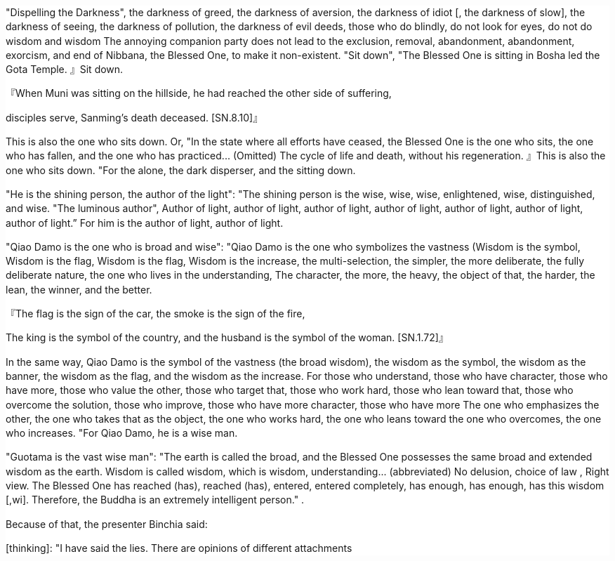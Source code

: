"Dispelling the Darkness", the darkness of greed, the darkness of aversion, the
darkness of idiot [, the darkness of slow], the darkness of seeing, the darkness
of pollution, the darkness of evil deeds, those who do blindly, do not look for
eyes, do not do wisdom and wisdom The annoying companion party does not lead to
the exclusion, removal, abandonment, abandonment, exorcism, and end of Nibbana,
the Blessed One, to make it non-existent. "Sit down", "The Blessed One is
sitting in Bosha led the Gota Temple. 』Sit down.

『When Muni was sitting on the hillside, he had reached the other side of
suffering,

disciples serve, Sanming’s death deceased. [SN.8.10]』

This is also the one who sits down. Or, "In the state where all efforts have
ceased, the Blessed One is the one who sits, the one who has fallen, and the one
who has practiced... (Omitted) The cycle of life and death, without his
regeneration. 』This is also the one who sits down. "For the alone, the dark
disperser, and the sitting down.

"He is the shining person, the author of the light": "The shining person is the
wise, wise, wise, enlightened, wise, distinguished, and wise. "The luminous
author", Author of light, author of light, author of light, author of light,
author of light, author of light, author of light.” For him is the author of
light, author of light.

"Qiao Damo is the one who is broad and wise": "Qiao Damo is the one who
symbolizes the vastness (Wisdom is the symbol, Wisdom is the flag, Wisdom is the
flag, Wisdom is the increase, the multi-selection, the simpler, the more
deliberate, the fully deliberate nature, the one who lives in the understanding,
The character, the more, the heavy, the object of that, the harder, the lean,
the winner, and the better.

『The flag is the sign of the car, the smoke is the sign of the fire,

The king is the symbol of the country, and the husband is the symbol of the
woman. [SN.1.72]』

In the same way, Qiao Damo is the symbol of the vastness (the broad wisdom), the
wisdom as the symbol, the wisdom as the banner, the wisdom as the flag, and the
wisdom as the increase. For those who understand, those who have character,
those who have more, those who value the other, those who target that, those who
work hard, those who lean toward that, those who overcome the solution, those
who improve, those who have more character, those who have more The one who
emphasizes the other, the one who takes that as the object, the one who works
hard, the one who leans toward the one who overcomes, the one who increases.
"For Qiao Damo, he is a wise man.

"Guotama is the vast wise man": "The earth is called the broad, and the Blessed
One possesses the same broad and extended wisdom as the earth. Wisdom is called
wisdom, which is wisdom, understanding... (abbreviated) No delusion, choice of
law , Right view. The Blessed One has reached (has), reached (has), entered,
entered completely, has enough, has enough, has this wisdom [,wi]. Therefore,
the Buddha is an extremely intelligent person." .

Because of that, the presenter Binchia said:


[thinking]: "I have said the lies. There are opinions of different attachments